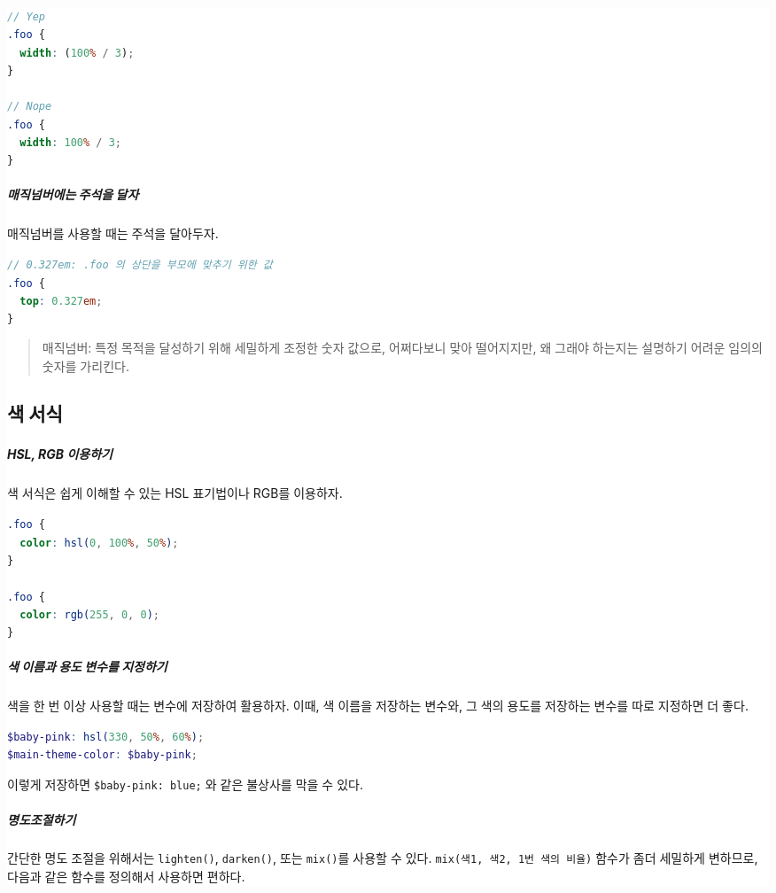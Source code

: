 
```scss
// Yep
.foo {
  width: (100% / 3);
}

// Nope
.foo {
  width: 100% / 3;
}
```

##### 매직넘버에는 주석을 달자
매직넘버를 사용할 때는 주석을 달아두자. 

```scss
// 0.327em: .foo 의 상단을 부모에 맞추기 위한 값
.foo {
  top: 0.327em;
}
```

> 매직넘버: 특정 목적을 달성하기 위해 세밀하게 조정한 숫자 값으로, 어쩌다보니 맞아 떨어지지만, 왜 그래야 하는지는 설명하기 어려운 임의의 숫자를 가리킨다. 



## 색 서식


##### HSL, RGB 이용하기
색 서식은 쉽게 이해할 수 있는 HSL 표기법이나 RGB를 이용하자. 

```scss
.foo {
  color: hsl(0, 100%, 50%);
}

.foo {
  color: rgb(255, 0, 0);
}
```

##### 색 이름과 용도 변수를 지정하기
색을 한 번 이상 사용할 때는 변수에 저장하여 활용하자. 이때, 색 이름을 저장하는 변수와, 그 색의 용도를 저장하는 변수를 따로 지정하면 더 좋다. 

```scss
$baby-pink: hsl(330, 50%, 60%);
$main-theme-color: $baby-pink;
```

이렇게 저장하면 `$baby-pink: blue;` 와 같은 불상사를 막을 수 있다. 

##### 명도조절하기
간단한 명도 조절을 위해서는 `lighten()`, `darken()`, 또는 `mix()`를 사용할 수 있다. `mix(색1, 색2, 1번 색의 비율)` 함수가 좀더 세밀하게 변하므로, 다음과 같은 함수를 정의해서 사용하면 편하다. 
